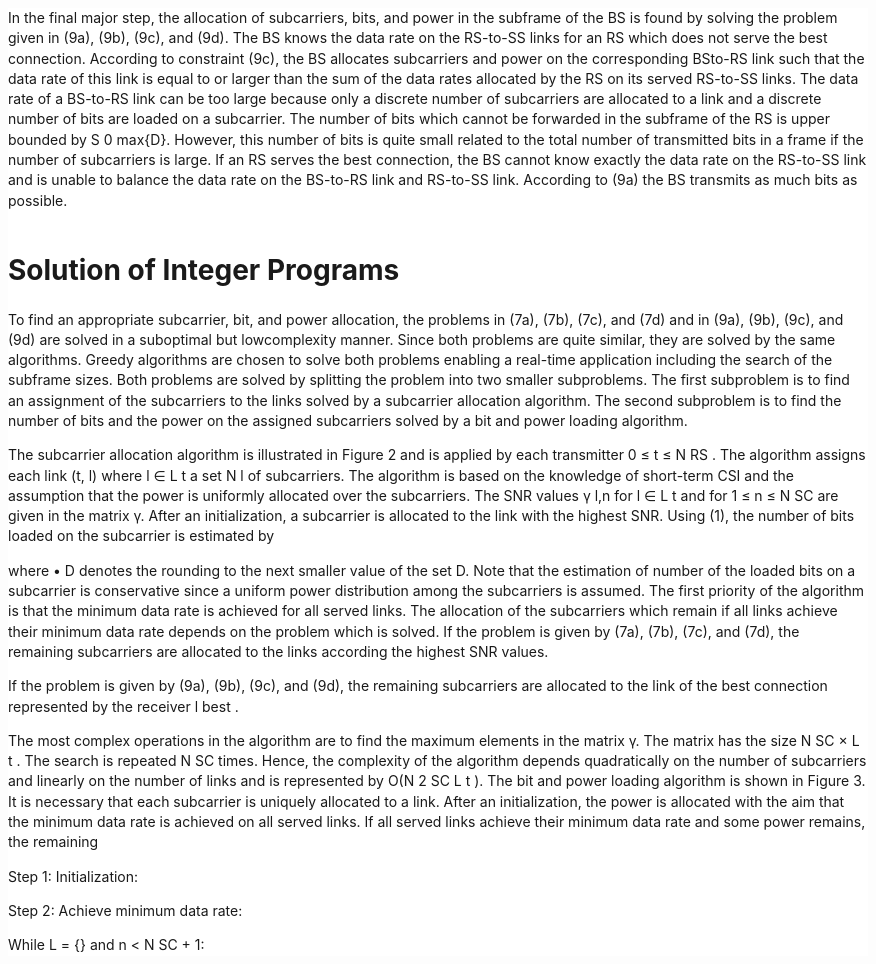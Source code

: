 In the final major step, the allocation of subcarriers, bits, and power in the subframe of the BS is found by solving the problem given in (9a), (9b), (9c), and (9d). The BS knows the data rate on the RS-to-SS links for an RS which does not serve the best connection. According to constraint (9c), the BS allocates subcarriers and power on the corresponding BSto-RS link such that the data rate of this link is equal to or larger than the sum of the data rates allocated by the RS on its served RS-to-SS links. The data rate of a BS-to-RS link can be too large because only a discrete number of subcarriers are allocated to a link and a discrete number of bits are loaded on a subcarrier. The number of bits which cannot be forwarded in the subframe of the RS is upper bounded by S 0 max{D}. However, this number of bits is quite small related to the total number of transmitted bits in a frame if the number of subcarriers is large. If an RS serves the best connection, the BS cannot know exactly the data rate on the RS-to-SS link and is unable to balance the data rate on the BS-to-RS link and RS-to-SS link. According to (9a) the BS transmits as much bits as possible.

# Solution of Integer Programs

To find an appropriate subcarrier, bit, and power allocation, the problems in (7a), (7b), (7c), and (7d) and in (9a), (9b), (9c), and (9d) are solved in a suboptimal but lowcomplexity manner. Since both problems are quite similar, they are solved by the same algorithms. Greedy algorithms are chosen to solve both problems enabling a real-time application including the search of the subframe sizes. Both problems are solved by splitting the problem into two smaller subproblems. The first subproblem is to find an assignment of the subcarriers to the links solved by a subcarrier allocation algorithm. The second subproblem is to find the number of bits and the power on the assigned subcarriers solved by a bit and power loading algorithm.

The subcarrier allocation algorithm is illustrated in Figure 2 and is applied by each transmitter 0 ≤ t ≤ N RS . The algorithm assigns each link (t, l) where l ∈ L t a set N l of subcarriers. The algorithm is based on the knowledge of short-term CSI and the assumption that the power is uniformly allocated over the subcarriers. The SNR values γ l,n for l ∈ L t and for 1 ≤ n ≤ N SC are given in the matrix γ. After an initialization, a subcarrier is allocated to the link with the highest SNR. Using (1), the number of bits loaded on the subcarrier is estimated by

where • D denotes the rounding to the next smaller value of the set D. Note that the estimation of number of the loaded bits on a subcarrier is conservative since a uniform power distribution among the subcarriers is assumed. The first priority of the algorithm is that the minimum data rate is achieved for all served links. The allocation of the subcarriers which remain if all links achieve their minimum data rate depends on the problem which is solved. If the problem is given by (7a), (7b), (7c), and (7d), the remaining subcarriers are allocated to the links according the highest SNR values.

If the problem is given by (9a), (9b), (9c), and (9d), the remaining subcarriers are allocated to the link of the best connection represented by the receiver l best .

The most complex operations in the algorithm are to find the maximum elements in the matrix γ. The matrix has the size N SC × L t . The search is repeated N SC times. Hence, the complexity of the algorithm depends quadratically on the number of subcarriers and linearly on the number of links and is represented by O(N 2 SC L t ). The bit and power loading algorithm is shown in Figure 3. It is necessary that each subcarrier is uniquely allocated to a link. After an initialization, the power is allocated with the aim that the minimum data rate is achieved on all served links. If all served links achieve their minimum data rate and some power remains, the remaining

Step 1: Initialization:

Step 2: Achieve minimum data rate:

While L = {} and n < N SC + 1:
